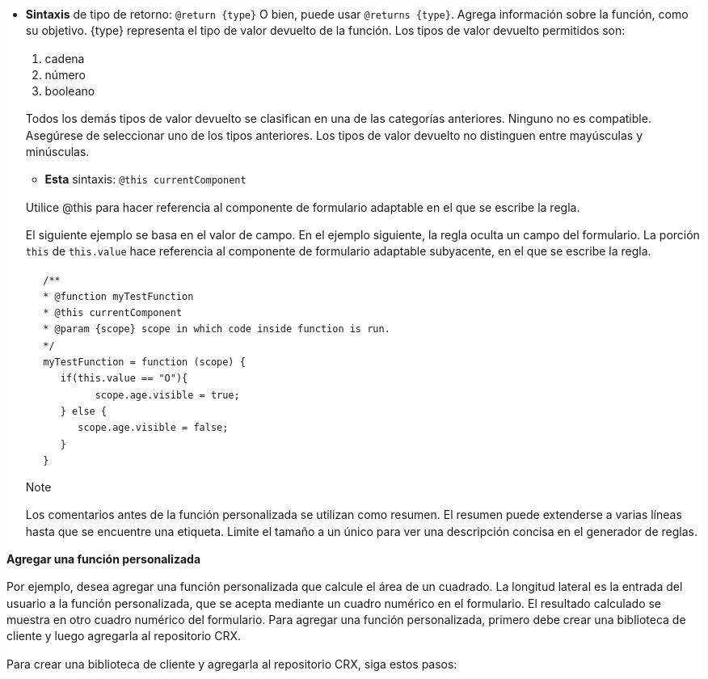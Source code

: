* **Sintaxis**
de tipo de retorno: `@return {type}`
O bien, puede usar `@returns {type}`.
Agrega información sobre la función, como su objetivo. 
{type} representa el tipo de valor devuelto de la función. Los tipos de valor devuelto permitidos son:

   1. cadena
   1. número
   1. booleano

  Todos los demás tipos de valor devuelto se clasifican en una de las categorías anteriores. Ninguno no es compatible. Asegúrese de seleccionar uno de los tipos anteriores. Los tipos de valor devuelto no distinguen entre mayúsculas y minúsculas.

   * **Esta**
sintaxis: `@this currentComponent`

  Utilice @this para hacer referencia al componente de formulario adaptable en el que se escribe la regla.

  El siguiente ejemplo se basa en el valor de campo. En el ejemplo siguiente, la regla oculta un campo del formulario. La porción `this` de `this.value` hace referencia al componente de formulario adaptable subyacente, en el que se escribe la regla.

  ```
     /**
     * @function myTestFunction
     * @this currentComponent
     * @param {scope} scope in which code inside function is run.
     */
     myTestFunction = function (scope) {
        if(this.value == "O"){
              scope.age.visible = true;
        } else {
           scope.age.visible = false;
        }
     }
  ```

  >[!NOTE]
  >
  >Los comentarios antes de la función personalizada se utilizan como resumen. El resumen puede extenderse a varias líneas hasta que se encuentre una etiqueta. Limite el tamaño a un único para ver una descripción concisa en el generador de reglas.

**Agregar una función personalizada**

Por ejemplo, desea agregar una función personalizada que calcule el área de un cuadrado. La longitud lateral es la entrada del usuario a la función personalizada, que se acepta mediante un cuadro numérico en el formulario. El resultado calculado se muestra en otro cuadro numérico del formulario. Para agregar una función personalizada, primero debe crear una biblioteca de cliente y luego agregarla al repositorio CRX.

Para crear una biblioteca de cliente y agregarla al repositorio CRX, siga estos pasos:
